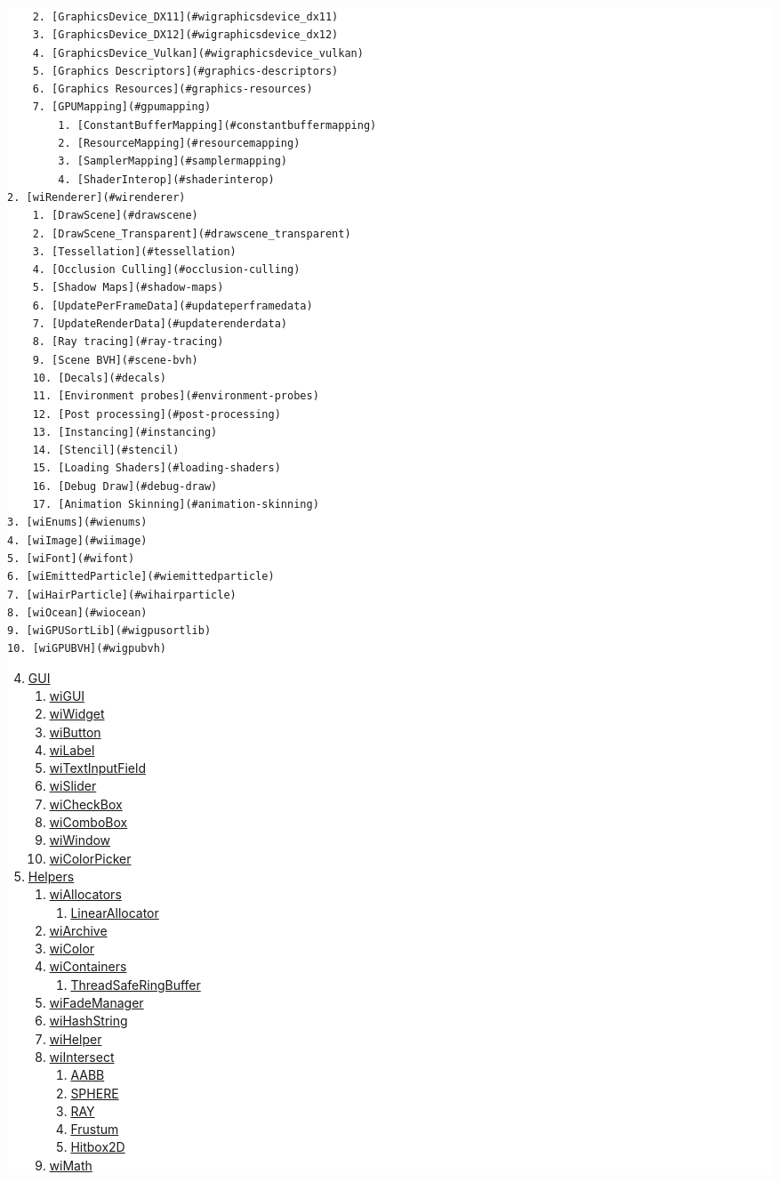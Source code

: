 		2. [GraphicsDevice_DX11](#wigraphicsdevice_dx11)
		3. [GraphicsDevice_DX12](#wigraphicsdevice_dx12)
		4. [GraphicsDevice_Vulkan](#wigraphicsdevice_vulkan)
		5. [Graphics Descriptors](#graphics-descriptors)
		6. [Graphics Resources](#graphics-resources)
		7. [GPUMapping](#gpumapping)
			1. [ConstantBufferMapping](#constantbuffermapping)
			2. [ResourceMapping](#resourcemapping)
			3. [SamplerMapping](#samplermapping)
			4. [ShaderInterop](#shaderinterop)
	2. [wiRenderer](#wirenderer)
		1. [DrawScene](#drawscene)
		2. [DrawScene_Transparent](#drawscene_transparent)
		3. [Tessellation](#tessellation)
		4. [Occlusion Culling](#occlusion-culling)
		5. [Shadow Maps](#shadow-maps)
		6. [UpdatePerFrameData](#updateperframedata)
		7. [UpdateRenderData](#updaterenderdata)
		8. [Ray tracing](#ray-tracing)
		9. [Scene BVH](#scene-bvh)
		10. [Decals](#decals)
		11. [Environment probes](#environment-probes)
		12. [Post processing](#post-processing)
		13. [Instancing](#instancing)
		14. [Stencil](#stencil)
		15. [Loading Shaders](#loading-shaders)
		16. [Debug Draw](#debug-draw)
		17. [Animation Skinning](#animation-skinning)
	3. [wiEnums](#wienums)
	4. [wiImage](#wiimage)
	5. [wiFont](#wifont)
	6. [wiEmittedParticle](#wiemittedparticle)
	7. [wiHairParticle](#wihairparticle)
	8. [wiOcean](#wiocean)
	9. [wiGPUSortLib](#wigpusortlib)
	10. [wiGPUBVH](#wigpubvh)
4. [GUI](#gui)
	1. [wiGUI](#wigui)
	2. [wiWidget](#wiwidget)
	3. [wiButton](#wibutton)
	4. [wiLabel](#wilabel)
	5. [wiTextInputField](#witextinputfield)
	6. [wiSlider](#wislider)
	7. [wiCheckBox](#wicheckbox)
	8. [wiComboBox](#wicombobox)
	9. [wiWindow](#wiwindow)
	10. [wiColorPicker](#wicolorpicker)
5. [Helpers](#helpers)
	1. [wiAllocators](#wiallocators)
		1. [LinearAllocator](#linearallocator)
	2. [wiArchive](#wiarchive)
	3. [wiColor](#wicolor)
	4. [wiContainers](#wicontainers)
		1. [ThreadSafeRingBuffer](#threadsaferingbuffer)
	5. [wiFadeManager](#wifademanager)
	6. [wiHashString](#wihashstring)
	7. [wiHelper](#wihelper)
	8. [wiIntersect](#wiintersect)
		1. [AABB](#aabb)
		2. [SPHERE](#sphere)
		3. [RAY](#ray)
		4. [Frustum](#frustum)
		5. [Hitbox2D](#hitbox2d)
	9. [wiMath](#wimath)